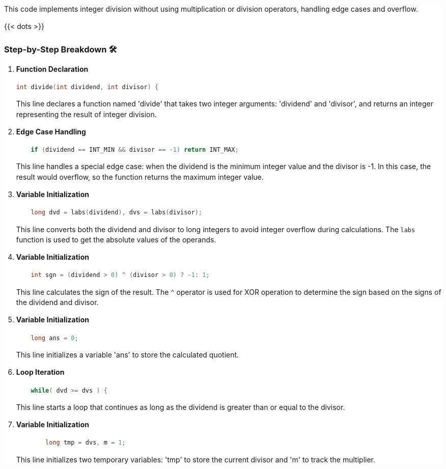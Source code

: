 
This code implements integer division without using multiplication or division operators, handling edge cases and overflow.

{{< dots >}}
### Step-by-Step Breakdown 🛠️
1. **Function Declaration**
	```cpp
	int divide(int dividend, int divisor) {
	```
	This line declares a function named 'divide' that takes two integer arguments: 'dividend' and 'divisor', and returns an integer representing the result of integer division.

2. **Edge Case Handling**
	```cpp
	    if (dividend == INT_MIN && divisor == -1) return INT_MAX;
	```
	This line handles a special edge case: when the dividend is the minimum integer value and the divisor is -1. In this case, the result would overflow, so the function returns the maximum integer value.

3. **Variable Initialization**
	```cpp
	    long dvd = labs(dividend), dvs = labs(divisor);
	```
	This line converts both the dividend and divisor to long integers to avoid integer overflow during calculations. The `labs` function is used to get the absolute values of the operands.

4. **Variable Initialization**
	```cpp
	    int sgn = (dividend > 0) ^ (divisor > 0) ? -1: 1;
	```
	This line calculates the sign of the result. The `^` operator is used for XOR operation to determine the sign based on the signs of the dividend and divisor.

5. **Variable Initialization**
	```cpp
	    long ans = 0;
	```
	This line initializes a variable 'ans' to store the calculated quotient.

6. **Loop Iteration**
	```cpp
	    while( dvd >= dvs ) {
	```
	This line starts a loop that continues as long as the dividend is greater than or equal to the divisor.

7. **Variable Initialization**
	```cpp
	        long tmp = dvs, m = 1;
	```
	This line initializes two temporary variables: 'tmp' to store the current divisor and 'm' to track the multiplier.
